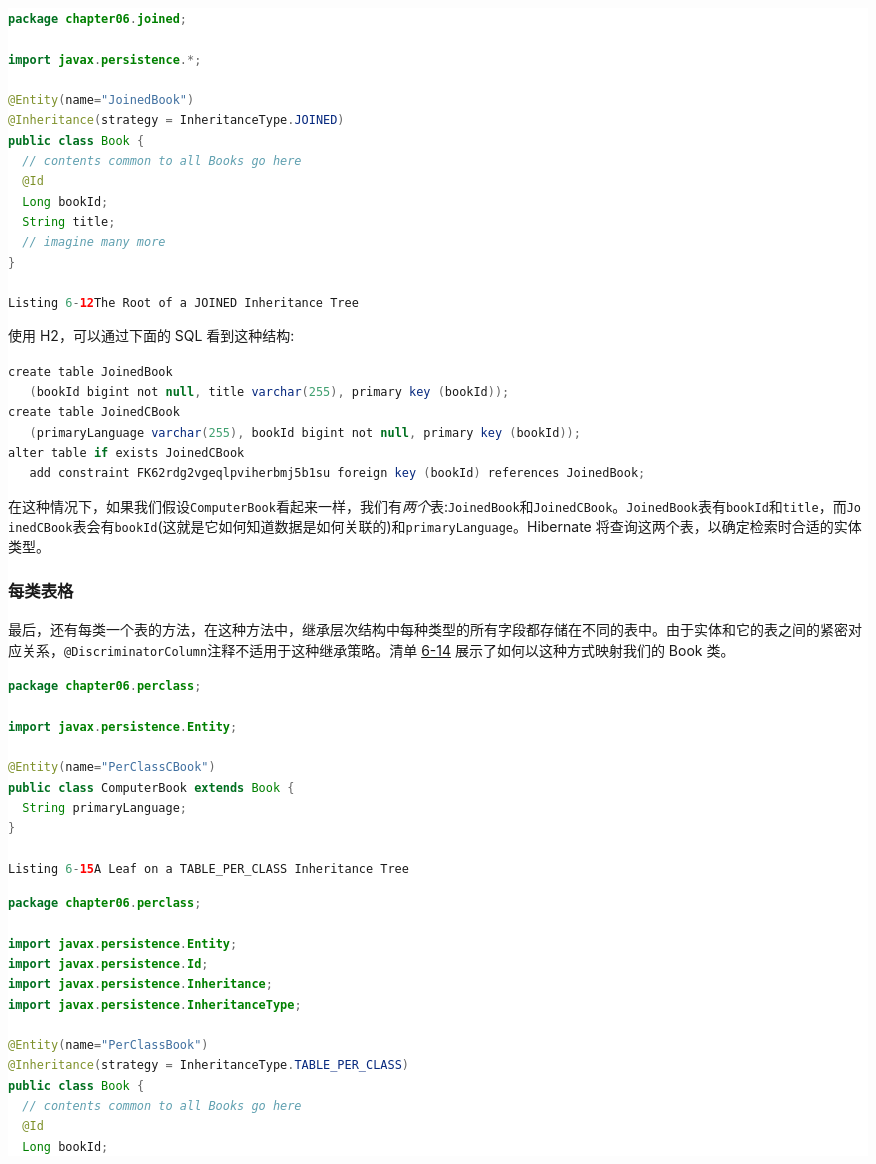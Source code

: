 ```java
package chapter06.joined;

import javax.persistence.*;

@Entity(name="JoinedBook")
@Inheritance(strategy = InheritanceType.JOINED)
public class Book {
  // contents common to all Books go here
  @Id
  Long bookId;
  String title;
  // imagine many more
}

Listing 6-12The Root of a JOINED Inheritance Tree

```

使用 H2，可以通过下面的 SQL 看到这种结构:

```java
create table JoinedBook
   (bookId bigint not null, title varchar(255), primary key (bookId));
create table JoinedCBook
   (primaryLanguage varchar(255), bookId bigint not null, primary key (bookId));
alter table if exists JoinedCBook
   add constraint FK62rdg2vgeqlpviherbmj5b1su foreign key (bookId) references JoinedBook;

```

在这种情况下，如果我们假设`ComputerBook`看起来一样，我们有*两个*表:`JoinedBook`和`JoinedCBook`。`JoinedBook`表有`bookId`和`title`，而`JoinedCBook`表会有`bookId`(这就是它如何知道数据是如何关联的)和`primaryLanguage`。Hibernate 将查询这两个表，以确定检索时合适的实体类型。

### 每类表格

最后，还有每类一个表的方法，在这种方法中，继承层次结构中每种类型的所有字段都存储在不同的表中。由于实体和它的表之间的紧密对应关系，`@DiscriminatorColumn`注释不适用于这种继承策略。清单 [6-14](#PC40) 展示了如何以这种方式映射我们的 Book 类。

```java
package chapter06.perclass;

import javax.persistence.Entity;

@Entity(name="PerClassCBook")
public class ComputerBook extends Book {
  String primaryLanguage;
}

Listing 6-15A Leaf on a TABLE_PER_CLASS Inheritance Tree

```

```java
package chapter06.perclass;

import javax.persistence.Entity;
import javax.persistence.Id;
import javax.persistence.Inheritance;
import javax.persistence.InheritanceType;

@Entity(name="PerClassBook")
@Inheritance(strategy = InheritanceType.TABLE_PER_CLASS)
public class Book {
  // contents common to all Books go here
  @Id
  Long bookId;
```